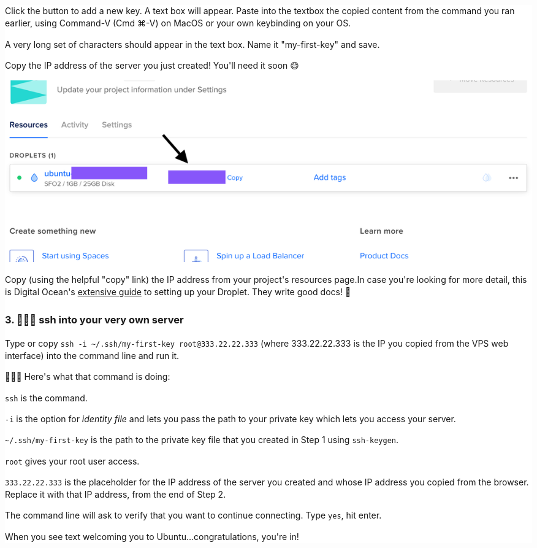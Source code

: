Click the button to add a new key. A text box will appear. Paste into the textbox the copied content from the command you ran earlier, using Command-V (Cmd ⌘-V) on MacOS or your own keybinding on your OS.

A very long set of characters should appear in the text box. Name it "my-first-key" and save.

Copy the IP address of the server you just created! You'll need it soon 😄

![](./droplet-IP.png)

Copy (using the helpful "copy" link) the IP address from your project's resources page.In case you're looking for more detail, this is Digital Ocean's [extensive guide](https://www.digitalocean.com/docs/droplets/how-to/create/) to setting up your Droplet. They write good docs! 🦈

### 3. 👩🏽‍💻 ssh into your very own server

Type or copy `ssh -i ~/.ssh/my-first-key root@333.22.22.333` (where 333.22.22.333 is the IP you copied from the VPS web interface) into the command line and run it.

💁🏽‍♀️ Here's what that command is doing:

`ssh` is the command.

`-i` is the option for _identity file_ and lets you pass the path to your private key which lets you access your server.

`~/.ssh/my-first-key` is the path to the private key file that you created in Step 1 using `ssh-keygen`.

`root` gives your root user access.

`333.22.22.333` is the placeholder for the IP address of the server you created and whose IP address you copied from the browser. Replace it with that IP address, from the end of Step 2.

The command line will ask to verify that you want to continue connecting. Type `yes`, hit enter.

When you see text welcoming you to Ubuntu…congratulations, you're in!
